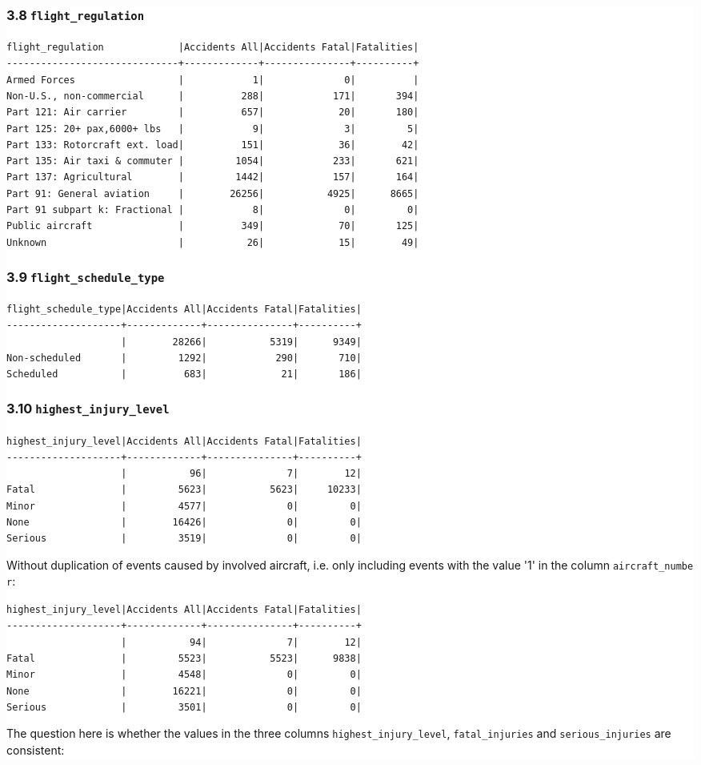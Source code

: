 ### 3.8 `flight_regulation`

```
flight_regulation             |Accidents All|Accidents Fatal|Fatalities|
------------------------------+-------------+---------------+----------+
Armed Forces                  |            1|              0|          |
Non-U.S., non-commercial      |          288|            171|       394|
Part 121: Air carrier         |          657|             20|       180|
Part 125: 20+ pax,6000+ lbs   |            9|              3|         5|
Part 133: Rotorcraft ext. load|          151|             36|        42|
Part 135: Air taxi & commuter |         1054|            233|       621|
Part 137: Agricultural        |         1442|            157|       164|
Part 91: General aviation     |        26256|           4925|      8665|
Part 91 subpart k: Fractional |            8|              0|         0|
Public aircraft               |          349|             70|       125|
Unknown                       |           26|             15|        49|
```

### 3.9 `flight_schedule_type`

```
flight_schedule_type|Accidents All|Accidents Fatal|Fatalities|
--------------------+-------------+---------------+----------+
                    |        28266|           5319|      9349|
Non-scheduled       |         1292|            290|       710|
Scheduled           |          683|             21|       186|
```

### 3.10 `highest_injury_level`

```
highest_injury_level|Accidents All|Accidents Fatal|Fatalities|
--------------------+-------------+---------------+----------+
                    |           96|              7|        12|
Fatal               |         5623|           5623|     10233|
Minor               |         4577|              0|         0|
None                |        16426|              0|         0|
Serious             |         3519|              0|         0|
```

Without duplication of events caused by involved aircraft, i.e. only including events with the value '1' in the column `aircraft_number`:

```
highest_injury_level|Accidents All|Accidents Fatal|Fatalities|
--------------------+-------------+---------------+----------+
                    |           94|              7|        12|
Fatal               |         5523|           5523|      9838|
Minor               |         4548|              0|         0|
None                |        16221|              0|         0|
Serious             |         3501|              0|         0|
```

The question here is whether the values in the three columns `highest_injury_level`, `fatal_injuries` and `serious_injuries` are consistent: 
